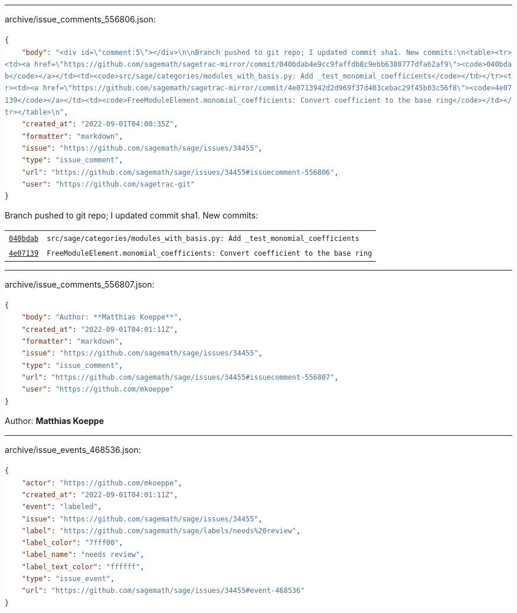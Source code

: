 

---

archive/issue_comments_556806.json:
```json
{
    "body": "<div id=\"comment:5\"></div>\n\nBranch pushed to git repo; I updated commit sha1. New commits:\n<table><tr><td><a href=\"https://github.com/sagemath/sagetrac-mirror/commit/040bdab4e9cc9faffdb8c9ebb6380777dfa62af9\"><code>040bdab</code></a></td><td><code>src/sage/categories/modules_with_basis.py: Add _test_monomial_coefficients</code></td></tr><tr><td><a href=\"https://github.com/sagemath/sagetrac-mirror/commit/4e0713942d2d969f37d403cebac29f45b03c56f8\"><code>4e07139</code></a></td><td><code>FreeModuleElement.monomial_coefficients: Convert coefficient to the base ring</code></td></tr></table>\n",
    "created_at": "2022-09-01T04:00:35Z",
    "formatter": "markdown",
    "issue": "https://github.com/sagemath/sage/issues/34455",
    "type": "issue_comment",
    "url": "https://github.com/sagemath/sage/issues/34455#issuecomment-556806",
    "user": "https://github.com/sagetrac-git"
}
```

<div id="comment:5"></div>

Branch pushed to git repo; I updated commit sha1. New commits:
<table><tr><td><a href="https://github.com/sagemath/sagetrac-mirror/commit/040bdab4e9cc9faffdb8c9ebb6380777dfa62af9"><code>040bdab</code></a></td><td><code>src/sage/categories/modules_with_basis.py: Add _test_monomial_coefficients</code></td></tr><tr><td><a href="https://github.com/sagemath/sagetrac-mirror/commit/4e0713942d2d969f37d403cebac29f45b03c56f8"><code>4e07139</code></a></td><td><code>FreeModuleElement.monomial_coefficients: Convert coefficient to the base ring</code></td></tr></table>




---

archive/issue_comments_556807.json:
```json
{
    "body": "Author: **Matthias Koeppe**",
    "created_at": "2022-09-01T04:01:11Z",
    "formatter": "markdown",
    "issue": "https://github.com/sagemath/sage/issues/34455",
    "type": "issue_comment",
    "url": "https://github.com/sagemath/sage/issues/34455#issuecomment-556807",
    "user": "https://github.com/mkoeppe"
}
```

Author: **Matthias Koeppe**



---

archive/issue_events_468536.json:
```json
{
    "actor": "https://github.com/mkoeppe",
    "created_at": "2022-09-01T04:01:11Z",
    "event": "labeled",
    "issue": "https://github.com/sagemath/sage/issues/34455",
    "label": "https://github.com/sagemath/sage/labels/needs%20review",
    "label_color": "7fff00",
    "label_name": "needs review",
    "label_text_color": "ffffff",
    "type": "issue_event",
    "url": "https://github.com/sagemath/sage/issues/34455#event-468536"
}
```